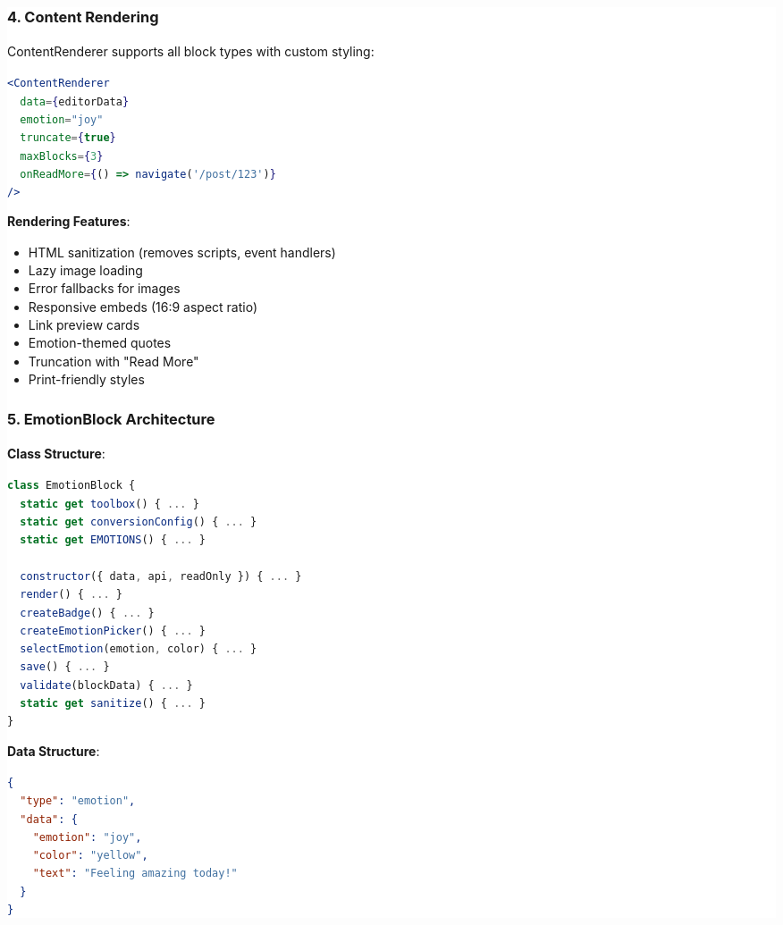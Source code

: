 ### 4. Content Rendering

ContentRenderer supports all block types with custom styling:

```jsx
<ContentRenderer
  data={editorData}
  emotion="joy"
  truncate={true}
  maxBlocks={3}
  onReadMore={() => navigate('/post/123')}
/>
```

**Rendering Features**:
- HTML sanitization (removes scripts, event handlers)
- Lazy image loading
- Error fallbacks for images
- Responsive embeds (16:9 aspect ratio)
- Link preview cards
- Emotion-themed quotes
- Truncation with "Read More"
- Print-friendly styles

### 5. EmotionBlock Architecture

**Class Structure**:
```javascript
class EmotionBlock {
  static get toolbox() { ... }
  static get conversionConfig() { ... }
  static get EMOTIONS() { ... }

  constructor({ data, api, readOnly }) { ... }
  render() { ... }
  createBadge() { ... }
  createEmotionPicker() { ... }
  selectEmotion(emotion, color) { ... }
  save() { ... }
  validate(blockData) { ... }
  static get sanitize() { ... }
}
```

**Data Structure**:
```json
{
  "type": "emotion",
  "data": {
    "emotion": "joy",
    "color": "yellow",
    "text": "Feeling amazing today!"
  }
}
```
